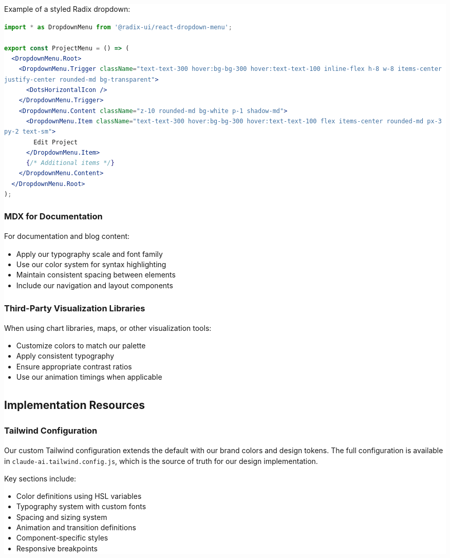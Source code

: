 Example of a styled Radix dropdown:

```jsx
import * as DropdownMenu from '@radix-ui/react-dropdown-menu';

export const ProjectMenu = () => (
  <DropdownMenu.Root>
    <DropdownMenu.Trigger className="text-text-300 hover:bg-bg-300 hover:text-text-100 inline-flex h-8 w-8 items-center justify-center rounded-md bg-transparent">
      <DotsHorizontalIcon />
    </DropdownMenu.Trigger>
    <DropdownMenu.Content className="z-10 rounded-md bg-white p-1 shadow-md">
      <DropdownMenu.Item className="text-text-300 hover:bg-bg-300 hover:text-text-100 flex items-center rounded-md px-3 py-2 text-sm">
        Edit Project
      </DropdownMenu.Item>
      {/* Additional items */}
    </DropdownMenu.Content>
  </DropdownMenu.Root>
);
```

### MDX for Documentation

For documentation and blog content:

- Apply our typography scale and font family
- Use our color system for syntax highlighting
- Maintain consistent spacing between elements
- Include our navigation and layout components

### Third-Party Visualization Libraries

When using chart libraries, maps, or other visualization tools:

- Customize colors to match our palette
- Apply consistent typography
- Ensure appropriate contrast ratios
- Use our animation timings when applicable

## Implementation Resources

### Tailwind Configuration

Our custom Tailwind configuration extends the default with our brand colors and design tokens. The full configuration is available in `claude-ai.tailwind.config.js`, which is the source of truth for our design implementation.

Key sections include:

- Color definitions using HSL variables
- Typography system with custom fonts
- Spacing and sizing system
- Animation and transition definitions
- Component-specific styles
- Responsive breakpoints
